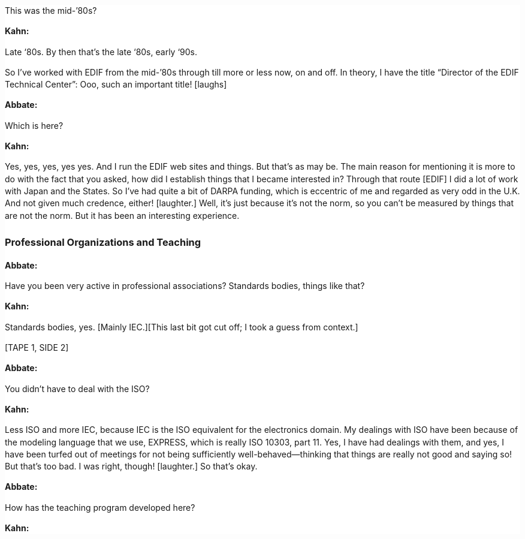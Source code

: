 This was the mid-’80s?

**Kahn:**

Late ‘80s. By then that’s the late ‘80s, early ‘90s.

So I’ve worked with EDIF from the mid-’80s through till more or less
now, on and off. In theory, I have the title “Director of the EDIF
Technical Center”: Ooo, such an important title\! \[laughs\]

**Abbate:**

Which is here?

**Kahn:**

Yes, yes, yes, yes yes. And I run the EDIF web sites and things. But
that’s as may be. The main reason for mentioning it is more to do with
the fact that you asked, how did I establish things that I became
interested in? Through that route \[EDIF\] I did a lot of work with
Japan and the States. So I’ve had quite a bit of DARPA funding, which is
eccentric of me and regarded as very odd in the U.K. And not given much
credence, either\! \[laughter.\] Well, it’s just because it’s not the
norm, so you can’t be measured by things that are not the norm. But it
has been an interesting experience.

### Professional Organizations and Teaching

**Abbate:**

Have you been very active in professional associations? Standards
bodies, things like that?

**Kahn:**

Standards bodies, yes. \[Mainly IEC.\]\[This last bit got cut off; I
took a guess from context.\]

\[TAPE 1, SIDE 2\]

**Abbate:**

You didn’t have to deal with the ISO?

**Kahn:**

Less ISO and more IEC, because IEC is the ISO equivalent for the
electronics domain. My dealings with ISO have been because of the
modeling language that we use, EXPRESS, which is really ISO 10303, part
11\. Yes, I have had dealings with them, and yes, I have been turfed out
of meetings for not being sufficiently well-behaved—thinking that things
are really not good and saying so\! But that’s too bad. I was right,
though\! \[laughter.\] So that’s okay.

**Abbate:**

How has the teaching program developed here?

**Kahn:**
